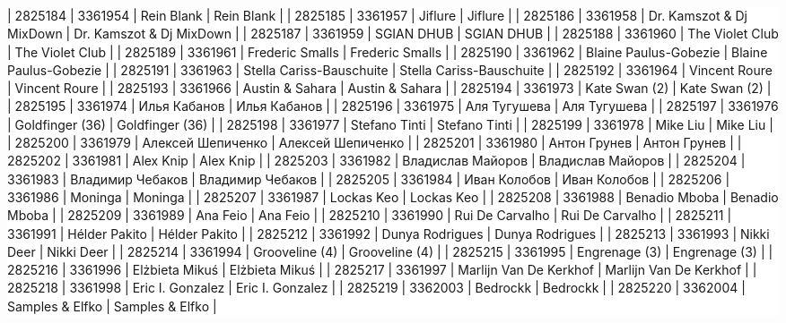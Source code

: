 | 2825184 | 3361954 | Rein Blank | Rein Blank |
| 2825185 | 3361957 | Jiflure | Jiflure |
| 2825186 | 3361958 | Dr. Kamszot & Dj MixDown | Dr. Kamszot & Dj MixDown |
| 2825187 | 3361959 | SGIAN DHUB | SGIAN DHUB |
| 2825188 | 3361960 | The Violet Club | The Violet Club |
| 2825189 | 3361961 | Frederic Smalls | Frederic Smalls |
| 2825190 | 3361962 | Blaine Paulus-Gobezie | Blaine Paulus-Gobezie |
| 2825191 | 3361963 | Stella Cariss-Bauschuite | Stella Cariss-Bauschuite |
| 2825192 | 3361964 | Vincent Roure | Vincent Roure |
| 2825193 | 3361966 | Austin & Sahara | Austin & Sahara |
| 2825194 | 3361973 | Kate Swan (2) | Kate Swan (2) |
| 2825195 | 3361974 | Илья Кабанов | Илья Кабанов |
| 2825196 | 3361975 | Аля Тугушева | Аля Тугушева |
| 2825197 | 3361976 | Goldfinger (36) | Goldfinger (36) |
| 2825198 | 3361977 | Stefano Tinti | Stefano Tinti |
| 2825199 | 3361978 | Mike Liu | Mike Liu |
| 2825200 | 3361979 | Алексей Шепиченко | Алексей Шепиченко |
| 2825201 | 3361980 | Антон Грунев | Антон Грунев |
| 2825202 | 3361981 | Alex Knip | Alex Knip |
| 2825203 | 3361982 | Владислав Майоров | Владислав Майоров |
| 2825204 | 3361983 | Владимир Чебаков | Владимир Чебаков |
| 2825205 | 3361984 | Иван Колобов | Иван Колобов |
| 2825206 | 3361986 | Moninga | Moninga |
| 2825207 | 3361987 | Lockas Keo | Lockas Keo |
| 2825208 | 3361988 | Benadio Mboba | Benadio Mboba |
| 2825209 | 3361989 | Ana Feio | Ana Feio |
| 2825210 | 3361990 | Rui De Carvalho | Rui De Carvalho |
| 2825211 | 3361991 | Hélder Pakito | Hélder Pakito |
| 2825212 | 3361992 | Dunya Rodrigues | Dunya Rodrigues |
| 2825213 | 3361993 | Nikki Deer | Nikki Deer |
| 2825214 | 3361994 | Grooveline (4) | Grooveline (4) |
| 2825215 | 3361995 | Engrenage (3) | Engrenage (3) |
| 2825216 | 3361996 | Elżbieta Mikuś | Elżbieta Mikuś |
| 2825217 | 3361997 | Marlijn Van De Kerkhof | Marlijn Van De Kerkhof |
| 2825218 | 3361998 | Eric I. Gonzalez | Eric I. Gonzalez |
| 2825219 | 3362003 | Bedrockk | Bedrockk |
| 2825220 | 3362004 | Samples & Elfko | Samples & Elfko |